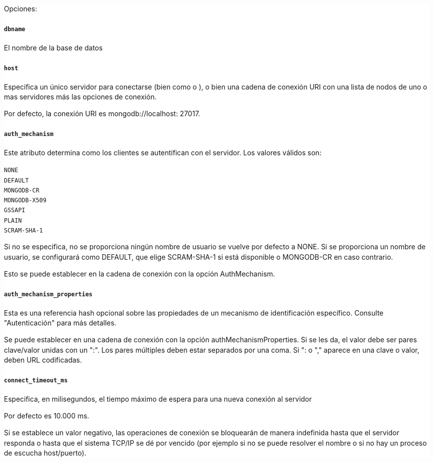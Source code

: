 Opciones:

#### `dbname`

El nombre de la base de datos

#### `host`

Especifica un único servidor para conectarse (bien como <nombre de host> o <nombre de host: puerto>), o bien una cadena
de conexión URI con una lista de nodos de uno o mas servidores más las opciones de conexión.

Por defecto, la conexión URI es mongodb://localhost: 27017.

#### `auth_mechanism`

Este atributo determina como los clientes se autentifican con el servidor. Los valores válidos son:

    NONE
    DEFAULT
    MONGODB-CR
    MONGODB-X509
    GSSAPI
    PLAIN
    SCRAM-SHA-1

Si no se especifica, no se proporciona ningún nombre de usuario se vuelve por defecto a NONE. Si se proporciona un
nombre de usuario, se configurará como DEFAULT, que elige SCRAM-SHA-1 si está disponible o MONGODB-CR en caso contrario.

Esto se puede establecer en la cadena de conexión con la opción AuthMechanism.

#### `auth_mechanism_properties`

Esta es una referencia hash opcional sobre las propiedades de un mecanismo de identificación específico. Consulte
"Autenticación" para más detalles.

Se puede establecer en una cadena de conexión con la opción authMechanismProperties.  Si se les da, el valor debe ser
pares clave/valor unidas con un ":". Los pares múltiples deben estar separados por una coma. Si ": o "," aparece en una
clave o valor, deben URL codificadas.

#### `connect_timeout_ms`

Especifica, en milisegundos, el tiempo máximo de espera para una nueva conexión al servidor

Por defecto es 10.000 ms.

Si se establece un valor negativo, las operaciones de conexión se bloquearán de manera indefinida hasta que el servidor
responda o hasta que el sistema TCP/IP se dé por vencido (por ejemplo si no se puede resolver el nombre o si no hay un
proceso de escucha host/puerto).
